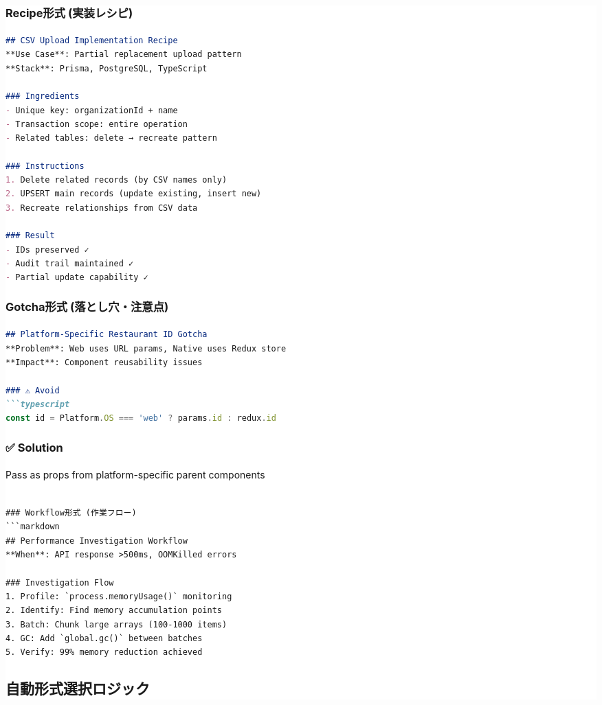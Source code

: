 ### Recipe形式 (実装レシピ)
```markdown
## CSV Upload Implementation Recipe
**Use Case**: Partial replacement upload pattern
**Stack**: Prisma, PostgreSQL, TypeScript

### Ingredients
- Unique key: organizationId + name
- Transaction scope: entire operation
- Related tables: delete → recreate pattern

### Instructions
1. Delete related records (by CSV names only)
2. UPSERT main records (update existing, insert new)
3. Recreate relationships from CSV data

### Result
- IDs preserved ✓
- Audit trail maintained ✓
- Partial update capability ✓
```

### Gotcha形式 (落とし穴・注意点)
```markdown
## Platform-Specific Restaurant ID Gotcha
**Problem**: Web uses URL params, Native uses Redux store
**Impact**: Component reusability issues

### ⚠️ Avoid
```typescript
const id = Platform.OS === 'web' ? params.id : redux.id
```

### ✅ Solution
Pass as props from platform-specific parent components
```

### Workflow形式 (作業フロー)
```markdown
## Performance Investigation Workflow
**When**: API response >500ms, OOMKilled errors

### Investigation Flow
1. Profile: `process.memoryUsage()` monitoring
2. Identify: Find memory accumulation points
3. Batch: Chunk large arrays (100-1000 items)
4. GC: Add `global.gc()` between batches
5. Verify: 99% memory reduction achieved
```

## 自動形式選択ロジック
